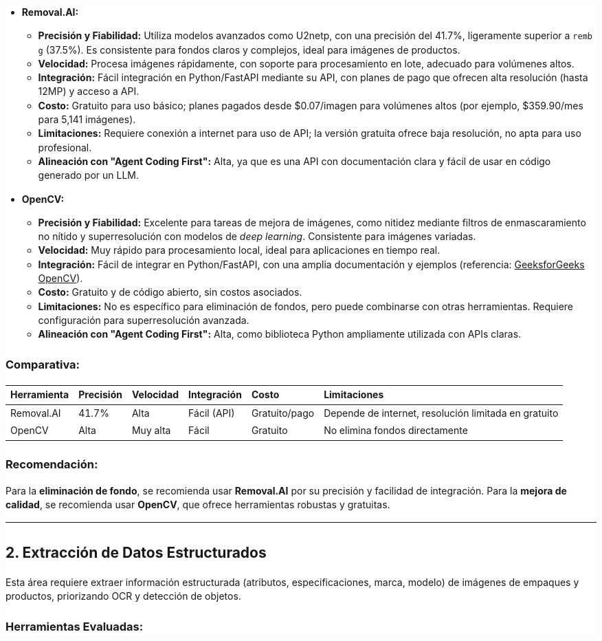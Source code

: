 * **Removal.AI:**

    * **Precisión y Fiabilidad:** Utiliza modelos avanzados como U2netp, con una precisión del 41.7%, ligeramente superior a `rembg` (37.5%). Es consistente para fondos claros y complejos, ideal para imágenes de productos.
    * **Velocidad:** Procesa imágenes rápidamente, con soporte para procesamiento en lote, adecuado para volúmenes altos.
    * **Integración:** Fácil integración en Python/FastAPI mediante su API, con planes de pago que ofrecen alta resolución (hasta 12MP) y acceso a API.
    * **Costo:** Gratuito para uso básico; planes pagados desde $0.07/imagen para volúmenes altos (por ejemplo, $359.90/mes para 5,141 imágenes).
    * **Limitaciones:** Requiere conexión a internet para uso de API; la versión gratuita ofrece baja resolución, no apta para uso profesional.
    * **Alineación con "Agent Coding First":** Alta, ya que es una API con documentación clara y fácil de usar en código generado por un LLM.

* **OpenCV:**

    * **Precisión y Fiabilidad:** Excelente para tareas de mejora de imágenes, como nitidez mediante filtros de enmascaramiento no nítido y superresolución con modelos de *deep learning*. Consistente para imágenes variadas.
    * **Velocidad:** Muy rápido para procesamiento local, ideal para aplicaciones en tiempo real.
    * **Integración:** Fácil de integrar en Python/FastAPI, con una amplia documentación y ejemplos (referencia: [GeeksforGeeks OpenCV](https://www.geeksforgeeks.org/opencv-python-tutorial/)).
    * **Costo:** Gratuito y de código abierto, sin costos asociados.
    * **Limitaciones:** No es específico para eliminación de fondos, pero puede combinarse con otras herramientas. Requiere configuración para superresolución avanzada.
    * **Alineación con "Agent Coding First":** Alta, como biblioteca Python ampliamente utilizada con APIs claras.

### Comparativa:

| Herramienta   | Precisión | Velocidad  | Integración | Costo       | Limitaciones                                      |
| :------------ | :-------- | :--------- | :---------- | :---------- | :------------------------------------------------ |
| Removal.AI    | 41.7%     | Alta       | Fácil (API) | Gratuito/pago | Depende de internet, resolución limitada en gratuito |
| OpenCV        | Alta      | Muy alta   | Fácil       | Gratuito    | No elimina fondos directamente                    |

### Recomendación:

Para la **eliminación de fondo**, se recomienda usar **Removal.AI** por su precisión y facilidad de integración. Para la **mejora de calidad**, se recomienda usar **OpenCV**, que ofrece herramientas robustas y gratuitas.

-----

## 2\. Extracción de Datos Estructurados

Esta área requiere extraer información estructurada (atributos, especificaciones, marca, modelo) de imágenes de empaques y productos, priorizando OCR y detección de objetos.

### Herramientas Evaluadas:
